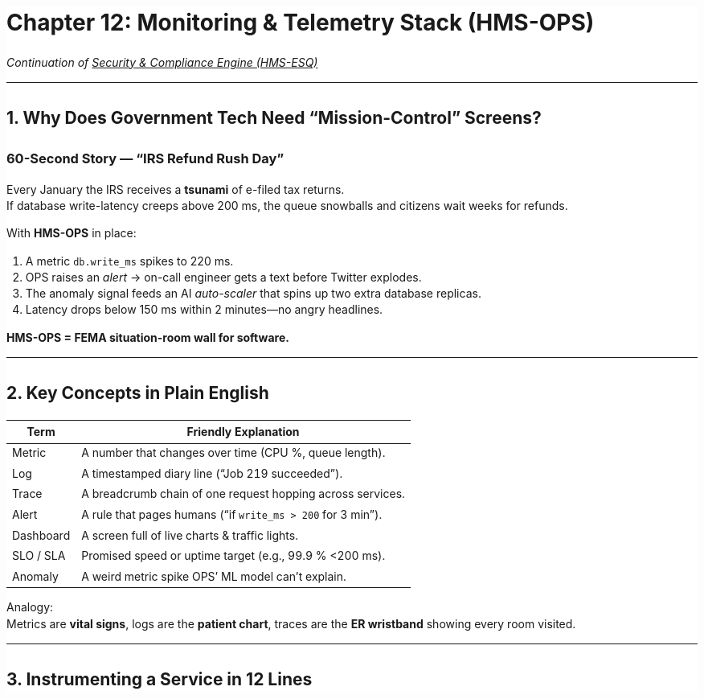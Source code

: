 # Chapter 12: Monitoring & Telemetry Stack (HMS-OPS)

*Continuation of [Security & Compliance Engine (HMS-ESQ)](11_security___compliance_engine__hms_esq__.md)*  

---

## 1. Why Does Government Tech Need “Mission-Control” Screens?

### 60-Second Story — “IRS Refund Rush Day”

Every January the IRS receives a **tsunami** of e-filed tax returns.  
If database write-latency creeps above 200 ms, the queue snowballs and citizens wait weeks for refunds.  

With **HMS-OPS** in place:  

1. A metric `db.write_ms` spikes to 220 ms.  
2. OPS raises an *alert* → on-call engineer gets a text before Twitter explodes.  
3. The anomaly signal feeds an AI *auto-scaler* that spins up two extra database replicas.  
4. Latency drops below 150 ms within 2 minutes—no angry headlines.

**HMS-OPS = FEMA situation-room wall for software.**

---

## 2. Key Concepts in Plain English

| Term          | Friendly Explanation                                         |
|---------------|--------------------------------------------------------------|
| Metric        | A number that changes over time (CPU %, queue length).       |
| Log           | A timestamped diary line (“Job 219 succeeded”).              |
| Trace         | A breadcrumb chain of one request hopping across services.   |
| Alert         | A rule that pages humans (“if `write_ms > 200` for 3 min”).  |
| Dashboard     | A screen full of live charts & traffic lights.               |
| SLO / SLA     | Promised speed or uptime target (e.g., 99.9 % <200 ms).      |
| Anomaly       | A weird metric spike OPS’ ML model can’t explain.            |

Analogy:  
Metrics are **vital signs**, logs are the **patient chart**, traces are the **ER wristband** showing every room visited.

---

## 3. Instrumenting a Service in 12 Lines
